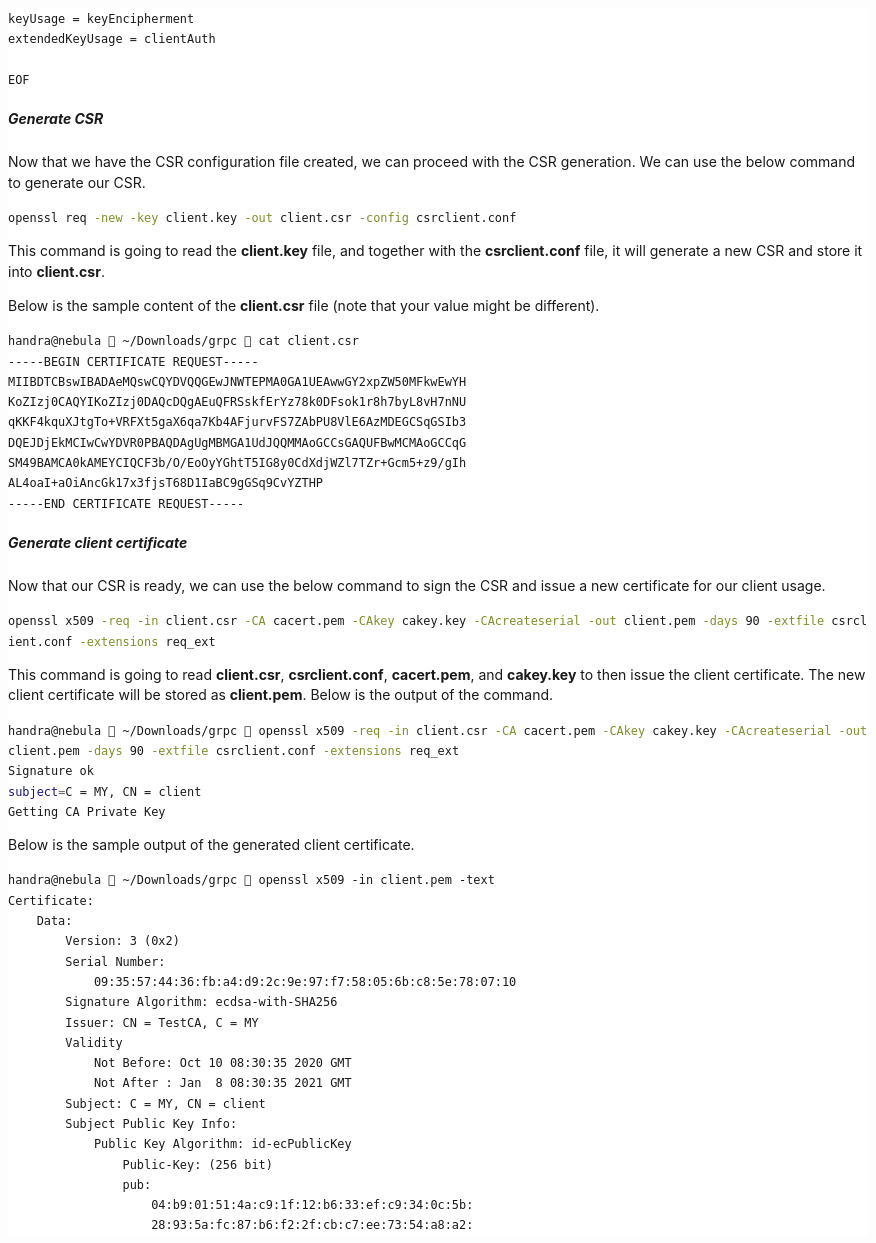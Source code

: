 ```
keyUsage = keyEncipherment
extendedKeyUsage = clientAuth

EOF
```

##### Generate CSR
Now that we have the CSR configuration file created, we can proceed with the CSR generation. We can use the below command to generate our CSR.
```bash
openssl req -new -key client.key -out client.csr -config csrclient.conf
```
This command is going to read the **client.key** file, and together with the **csrclient.conf** file, it will generate a new CSR and store it into **client.csr**.

Below is the sample content of the **client.csr** file (note that your value might be different).
```bash
handra@nebula  ~/Downloads/grpc  cat client.csr
-----BEGIN CERTIFICATE REQUEST-----
MIIBDTCBswIBADAeMQswCQYDVQQGEwJNWTEPMA0GA1UEAwwGY2xpZW50MFkwEwYH
KoZIzj0CAQYIKoZIzj0DAQcDQgAEuQFRSskfErYz78k0DFsok1r8h7byL8vH7nNU
qKKF4kquXJtgTo+VRFXt5gaX6qa7Kb4AFjurvFS7ZAbPU8VlE6AzMDEGCSqGSIb3
DQEJDjEkMCIwCwYDVR0PBAQDAgUgMBMGA1UdJQQMMAoGCCsGAQUFBwMCMAoGCCqG
SM49BAMCA0kAMEYCIQCF3b/O/EoOyYGhtT5IG8y0CdXdjWZl7TZr+Gcm5+z9/gIh
AL4oaI+aOiAncGk17x3fjsT68D1IaBC9gGSq9CvYZTHP
-----END CERTIFICATE REQUEST-----
```

##### Generate client certificate
Now that our CSR is ready, we can use the below command to sign the CSR and issue a new certificate for our client usage.
```bash
openssl x509 -req -in client.csr -CA cacert.pem -CAkey cakey.key -CAcreateserial -out client.pem -days 90 -extfile csrclient.conf -extensions req_ext
```
This command is going to read **client.csr**, **csrclient.conf**, **cacert.pem**, and **cakey.key** to then issue the client certificate. The new client certificate will be stored as **client.pem**. Below is the output of the command.
```bash
handra@nebula  ~/Downloads/grpc  openssl x509 -req -in client.csr -CA cacert.pem -CAkey cakey.key -CAcreateserial -out client.pem -days 90 -extfile csrclient.conf -extensions req_ext
Signature ok
subject=C = MY, CN = client
Getting CA Private Key
```

Below is the sample output of the generated client certificate.
```
handra@nebula  ~/Downloads/grpc  openssl x509 -in client.pem -text
Certificate:
    Data:
        Version: 3 (0x2)
        Serial Number:
            09:35:57:44:36:fb:a4:d9:2c:9e:97:f7:58:05:6b:c8:5e:78:07:10
        Signature Algorithm: ecdsa-with-SHA256
        Issuer: CN = TestCA, C = MY
        Validity
            Not Before: Oct 10 08:30:35 2020 GMT
            Not After : Jan  8 08:30:35 2021 GMT
        Subject: C = MY, CN = client
        Subject Public Key Info:
            Public Key Algorithm: id-ecPublicKey
                Public-Key: (256 bit)
                pub:
                    04:b9:01:51:4a:c9:1f:12:b6:33:ef:c9:34:0c:5b:
                    28:93:5a:fc:87:b6:f2:2f:cb:c7:ee:73:54:a8:a2:
```